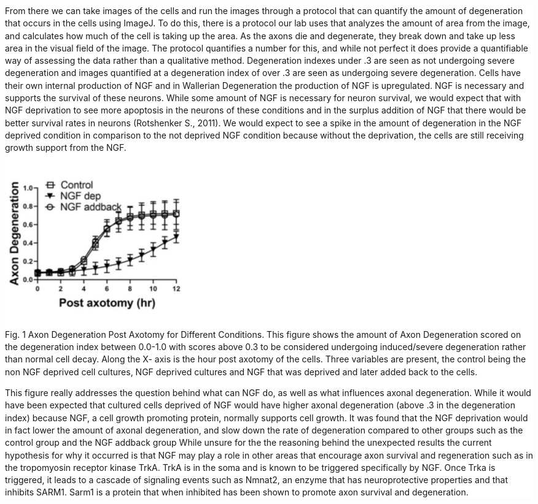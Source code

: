 From there we can take images of the cells and run the images through a protocol that can quantify the amount of degeneration that occurs in the cells using ImageJ. To do this, there is a protocol our lab uses that analyzes the amount of area from the image, and calculates how much of the cell is taking up the area. As the axons die and degenerate, they break down and take up less area in the visual field of the image. The protocol quantifies a number for this, and while not perfect it does provide a quantifiable way of assessing the data rather than a qualitative method. Degeneration indexes under .3 are seen as not undergoing severe degeneration and images quantified at a degeneration index of over .3 are seen as undergoing severe degeneration. Cells have their own internal production of NGF and in  Wallerian Degeneration the production of NGF is upregulated. NGF is necessary and supports the survival of these neurons. While some amount of NGF is necessary for neuron survival, we would expect that with NGF deprivation to see more apoptosis in the neurons of these conditions and in the surplus addition of NGF that there would be better survival rates in neurons (Rotshenker S., 2011). We would expect to see a spike in the amount of degeneration in the NGF deprived condition in comparison to the not deprived NGF condition because without the deprivation, the cells are still receiving growth support from the NGF.


    

![](../images/Capture.JPG)



 Fig. 1 Axon Degeneration Post Axotomy for Different Conditions. This figure shows the amount of Axon Degeneration scored on the degeneration index between 0.0-1.0 with scores above 0.3 to be considered undergoing induced/severe degeneration rather than normal cell decay. Along the X- axis is the hour post axotomy of the cells. Three variables are present, the control being the non NGF deprived cell cultures, NGF deprived cultures and NGF that was deprived and later added back to the cells.


 This figure really addresses the question behind what can NGF do, as well as what influences axonal degeneration. While it would have been expected that cultured cells deprived of NGF would have higher axonal degeneration (above .3 in the degeneration index) because NGF, a cell growth promoting protein, normally supports cell growth. It was found that the NGF deprivation would in fact lower the amount of axonal degeneration, and slow down the rate of degeneration compared to other groups such as the control group and the NGF addback group While unsure for the the reasoning behind the unexpected results the current hypothesis for why it occurred is that NGF may play a role in other areas that encourage axon survival and regeneration such as in the tropomyosin receptor kinase TrkA. TrkA is in the soma and is known to be triggered specifically by NGF. Once Trka is triggered, it leads to a cascade of signaling events such as Nmnat2, an enzyme that has neuroprotective properties and that inhibits SARM1. Sarm1 is a protein that when inhibited has been shown to promote axon survival and degeneration.
